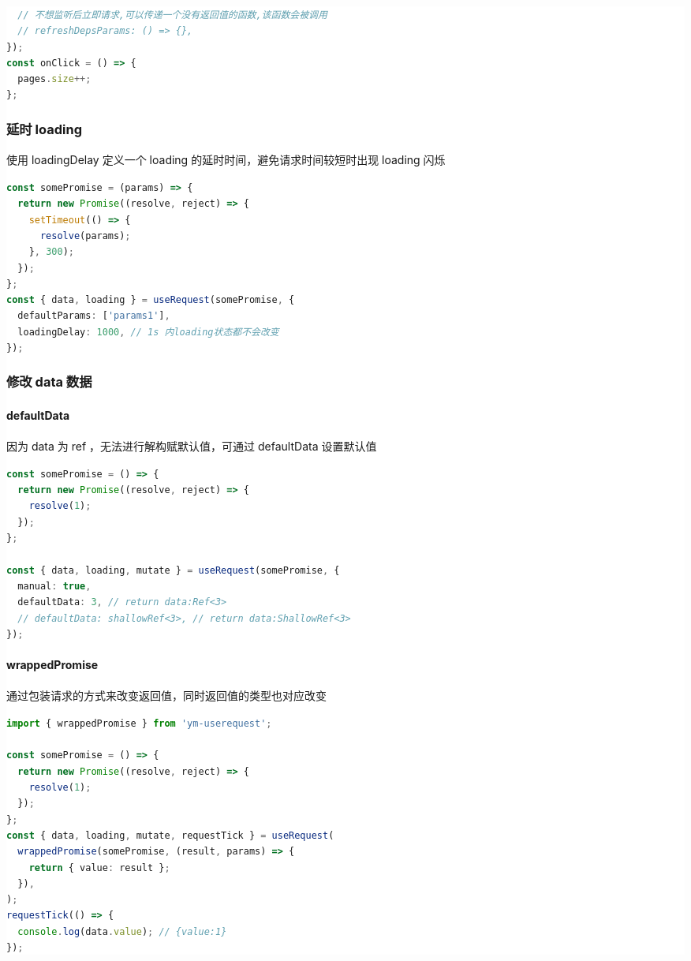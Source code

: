 ```ts
  // 不想监听后立即请求,可以传递一个没有返回值的函数,该函数会被调用
  // refreshDepsParams: () => {},
});
const onClick = () => {
  pages.size++;
};
```

### 延时 loading

使用 loadingDelay 定义一个 loading 的延时时间，避免请求时间较短时出现 loading 闪烁

```ts
const somePromise = (params) => {
  return new Promise((resolve, reject) => {
    setTimeout(() => {
      resolve(params);
    }, 300);
  });
};
const { data, loading } = useRequest(somePromise, {
  defaultParams: ['params1'],
  loadingDelay: 1000, // 1s 内loading状态都不会改变
});
```

### 修改 data 数据

#### defaultData

因为 data 为 ref ，无法进行解构赋默认值，可通过 defaultData 设置默认值

```ts
const somePromise = () => {
  return new Promise((resolve, reject) => {
    resolve(1);
  });
};

const { data, loading, mutate } = useRequest(somePromise, {
  manual: true,
  defaultData: 3, // return data:Ref<3>
  // defaultData: shallowRef<3>, // return data:ShallowRef<3>
});
```

#### wrappedPromise

通过包装请求的方式来改变返回值，同时返回值的类型也对应改变

```ts
import { wrappedPromise } from 'ym-userequest';

const somePromise = () => {
  return new Promise((resolve, reject) => {
    resolve(1);
  });
};
const { data, loading, mutate, requestTick } = useRequest(
  wrappedPromise(somePromise, (result, params) => {
    return { value: result };
  }),
);
requestTick(() => {
  console.log(data.value); // {value:1}
});
```